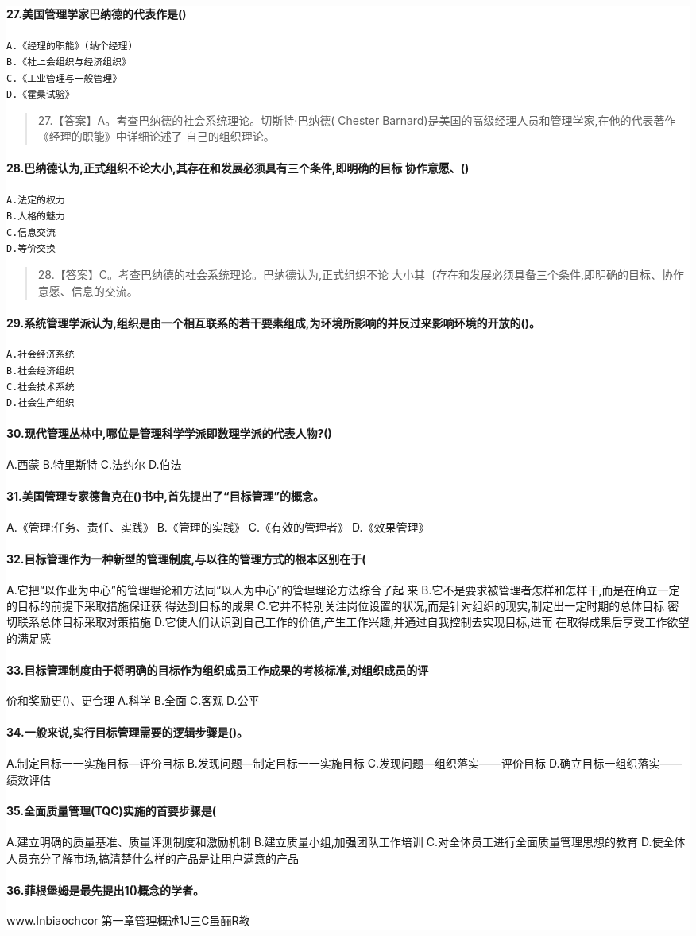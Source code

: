 #### 27.美国管理学家巴纳德的代表作是()
    A.《经理的职能》(纳个经理)
    B.《社上会组织与经济组织》
    C.《工业管理与一般管理》
    D.《霍桑试验》
>   27.【答案】A。考查巴纳德的社会系统理论。切斯特·巴纳德( Chester
    Barnard)是美国的高级经理人员和管理学家,在他的代表著作《经理的职能》中详细论述了
    自己的组织理论。
        
#### 28.巴纳德认为,正式组织不论大小,其存在和发展必须具有三个条件,即明确的目标 协作意愿、()
    A.法定的权力
    B.人格的魅力
    C.信息交流
    D.等价交换
>   28.【答案】C。考查巴纳德的社会系统理论。巴纳德认为,正式组织不论
    大小其〔存在和发展必须具备三个条件,即明确的目标、协作意愿、信息的交流。

#### 29.系统管理学派认为,组织是由一个相互联系的若干要素组成,为环境所影响的并反过来影响环境的开放的()。
    A.社会经济系统
    B.社会经济组织
    C.社会技术系统
    D.社会生产组织

#### 30.现代管理丛林中,哪位是管理科学学派即数理学派的代表人物?()
A.西蒙
B.特里斯特
C.法约尔
D.伯法
#### 31.美国管理专家德鲁克在()书中,首先提出了“目标管理”的概念。
A.《管理:任务、责任、实践》
B.《管理的实践》
C.《有效的管理者》
D.《效果管理》
#### 32.目标管理作为一种新型的管理制度,与以往的管理方式的根本区别在于(
A.它把“以作业为中心”的管理理论和方法同“以人为中心”的管理理论方法综合了起
来
B.它不是要求被管理者怎样和怎样干,而是在确立一定的目标的前提下采取措施保证获
得达到目标的成果
C.它并不特别关注岗位设置的状况,而是针对组织的现实,制定出一定时期的总体目标
密切联系总体目标采取对策措施
D.它使人们认识到自己工作的价值,产生工作兴趣,并通过自我控制去实现目标,进而
在取得成果后享受工作欲望的满足感
#### 33.目标管理制度由于将明确的目标作为组织成员工作成果的考核标准,对组织成员的评
价和奖励更()、更合理
A.科学
B.全面
C.客观
D.公平
#### 34.一般来说,实行目标管理需要的逻辑步骤是()。
A.制定目标一一实施目标—评价目标
B.发现问题—制定目标一一实施目标
C.发现问题—组织落实——评价目标
D.确立目标一组织落实——绩效评估
#### 35.全面质量管理(TQC)实施的首要步骤是(
A.建立明确的质量基准、质量评测制度和激励机制
B.建立质量小组,加强团队工作培训
C.对全体员工进行全面质量管理思想的教育
D.使全体人员充分了解市场,搞清楚什么样的产品是让用户满意的产品
#### 36.菲根堡姆是最先提出1()概念的学者。
www.Inbiaochcor
第一章管理概述1J三C虽酾R教